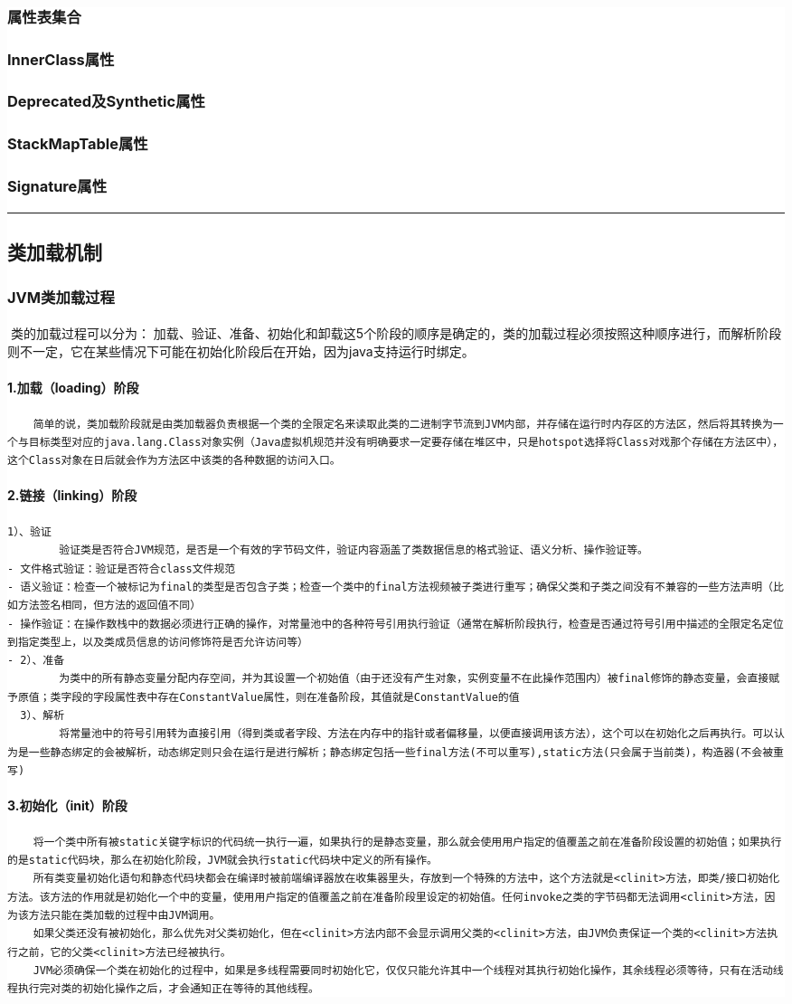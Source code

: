 ### 属性表集合

### InnerClass属性

### Deprecated及Synthetic属性

### StackMapTable属性

### Signature属性



------

## 类加载机制

### JVM类加载过程

​		类的加载过程可以分为： 加载、验证、准备、初始化和卸载这5个阶段的顺序是确定的，类的加载过程必须按照这种顺序进行，而解析阶段则不一定，它在某些情况下可能在初始化阶段后在开始，因为java支持运行时绑定。

#### 1.加载（loading）阶段

```html
	简单的说，类加载阶段就是由类加载器负责根据一个类的全限定名来读取此类的二进制字节流到JVM内部，并存储在运行时内存区的方法区，然后将其转换为一个与目标类型对应的java.lang.Class对象实例（Java虚拟机规范并没有明确要求一定要存储在堆区中，只是hotspot选择将Class对戏那个存储在方法区中），这个Class对象在日后就会作为方法区中该类的各种数据的访问入口。
```

#### 2.链接（linking）阶段

```
1）、验证
		验证类是否符合JVM规范，是否是一个有效的字节码文件，验证内容涵盖了类数据信息的格式验证、语义分析、操作验证等。
- 文件格式验证：验证是否符合class文件规范
- 语义验证：检查一个被标记为final的类型是否包含子类；检查一个类中的final方法视频被子类进行重写；确保父类和子类之间没有不兼容的一些方法声明（比如方法签名相同，但方法的返回值不同）
- 操作验证：在操作数栈中的数据必须进行正确的操作，对常量池中的各种符号引用执行验证（通常在解析阶段执行，检查是否通过符号引用中描述的全限定名定位到指定类型上，以及类成员信息的访问修饰符是否允许访问等）
- 2）、准备
  		为类中的所有静态变量分配内存空间，并为其设置一个初始值（由于还没有产生对象，实例变量不在此操作范围内）被final修饰的静态变量，会直接赋予原值；类字段的字段属性表中存在ConstantValue属性，则在准备阶段，其值就是ConstantValue的值
  3）、解析
  		将常量池中的符号引用转为直接引用（得到类或者字段、方法在内存中的指针或者偏移量，以便直接调用该方法），这个可以在初始化之后再执行。可以认为是一些静态绑定的会被解析，动态绑定则只会在运行是进行解析；静态绑定包括一些final方法(不可以重写),static方法(只会属于当前类)，构造器(不会被重写)
```

#### 3.初始化（init）阶段

```
	将一个类中所有被static关键字标识的代码统一执行一遍，如果执行的是静态变量，那么就会使用用户指定的值覆盖之前在准备阶段设置的初始值；如果执行的是static代码块，那么在初始化阶段，JVM就会执行static代码块中定义的所有操作。
	所有类变量初始化语句和静态代码块都会在编译时被前端编译器放在收集器里头，存放到一个特殊的方法中，这个方法就是<clinit>方法，即类/接口初始化方法。该方法的作用就是初始化一个中的变量，使用用户指定的值覆盖之前在准备阶段里设定的初始值。任何invoke之类的字节码都无法调用<clinit>方法，因为该方法只能在类加载的过程中由JVM调用。
	如果父类还没有被初始化，那么优先对父类初始化，但在<clinit>方法内部不会显示调用父类的<clinit>方法，由JVM负责保证一个类的<clinit>方法执行之前，它的父类<clinit>方法已经被执行。	
	JVM必须确保一个类在初始化的过程中，如果是多线程需要同时初始化它，仅仅只能允许其中一个线程对其执行初始化操作，其余线程必须等待，只有在活动线程执行完对类的初始化操作之后，才会通知正在等待的其他线程。
```
